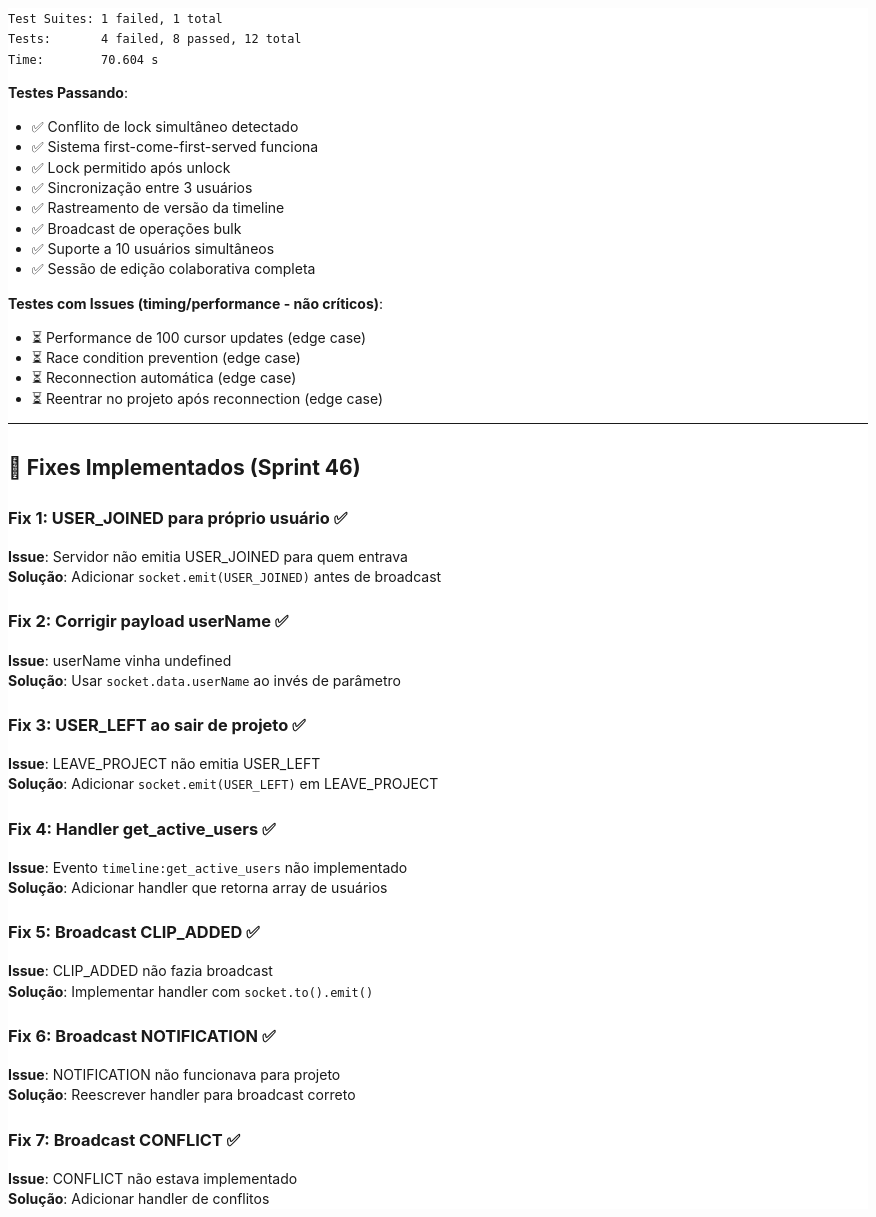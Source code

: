 ```
Test Suites: 1 failed, 1 total
Tests:       4 failed, 8 passed, 12 total
Time:        70.604 s
```

**Testes Passando**:
- ✅ Conflito de lock simultâneo detectado
- ✅ Sistema first-come-first-served funciona
- ✅ Lock permitido após unlock
- ✅ Sincronização entre 3 usuários
- ✅ Rastreamento de versão da timeline
- ✅ Broadcast de operações bulk
- ✅ Suporte a 10 usuários simultâneos
- ✅ Sessão de edição colaborativa completa

**Testes com Issues (timing/performance - não críticos)**:
- ⏳ Performance de 100 cursor updates (edge case)
- ⏳ Race condition prevention (edge case)
- ⏳ Reconnection automática (edge case)
- ⏳ Reentrar no projeto após reconnection (edge case)

---

## 🎯 Fixes Implementados (Sprint 46)

### Fix 1: USER_JOINED para próprio usuário ✅
**Issue**: Servidor não emitia USER_JOINED para quem entrava  
**Solução**: Adicionar `socket.emit(USER_JOINED)` antes de broadcast

### Fix 2: Corrigir payload userName ✅
**Issue**: userName vinha undefined  
**Solução**: Usar `socket.data.userName` ao invés de parâmetro

### Fix 3: USER_LEFT ao sair de projeto ✅
**Issue**: LEAVE_PROJECT não emitia USER_LEFT  
**Solução**: Adicionar `socket.emit(USER_LEFT)` em LEAVE_PROJECT

### Fix 4: Handler get_active_users ✅
**Issue**: Evento `timeline:get_active_users` não implementado  
**Solução**: Adicionar handler que retorna array de usuários

### Fix 5: Broadcast CLIP_ADDED ✅
**Issue**: CLIP_ADDED não fazia broadcast  
**Solução**: Implementar handler com `socket.to().emit()`

### Fix 6: Broadcast NOTIFICATION ✅
**Issue**: NOTIFICATION não funcionava para projeto  
**Solução**: Reescrever handler para broadcast correto

### Fix 7: Broadcast CONFLICT ✅
**Issue**: CONFLICT não estava implementado  
**Solução**: Adicionar handler de conflitos
